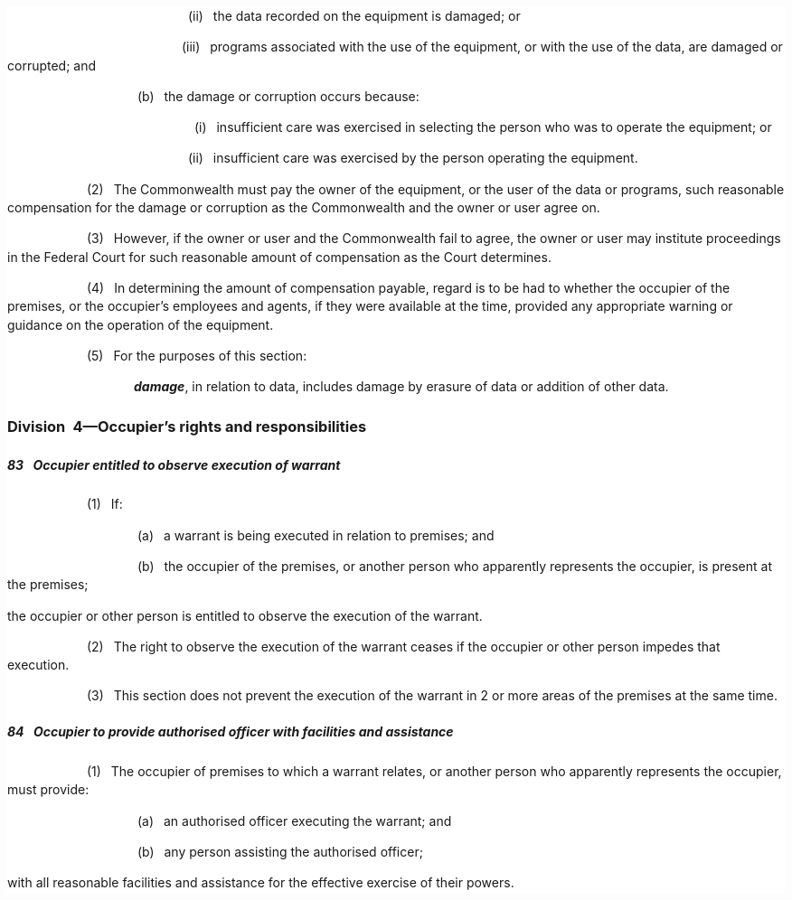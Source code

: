                              (ii)  the data recorded on the equipment is damaged; or

                            (iii)  programs associated with the use of the equipment, or with the use of the data, are damaged or corrupted; and

                     (b)  the damage or corruption occurs because:

                              (i)  insufficient care was exercised in selecting the person who was to operate the equipment; or

                             (ii)  insufficient care was exercised by the person operating the equipment.

             (2)  The Commonwealth must pay the owner of the equipment, or the user of the data or programs, such reasonable compensation for the damage or corruption as the Commonwealth and the owner or user agree on.

             (3)  However, if the owner or user and the Commonwealth fail to agree, the owner or user may institute proceedings in the Federal Court for such reasonable amount of compensation as the Court determines.

             (4)  In determining the amount of compensation payable, regard is to be had to whether the occupier of the premises, or the occupier’s employees and agents, if they were available at the time, provided any appropriate warning or guidance on the operation of the equipment.

             (5)  For the purposes of this section:

                    <a name="damag"></a>**_damage_**, in relation to data, includes damage by erasure of data or addition of other data.

### Division 4—Occupier’s rights and responsibilities

##### <a id="83"></a>83  Occupier entitled to observe execution of warrant

             (1)  If:

                     (a)  a warrant is being executed in relation to premises; and

                     (b)  the occupier of the premises, or another person who apparently represents the occupier, is present at the premises;

the occupier or other person is entitled to observe the execution of the warrant.

             (2)  The right to observe the execution of the warrant ceases if the occupier or other person impedes that execution.

             (3)  This section does not prevent the execution of the warrant in 2 or more areas of the premises at the same time.

##### <a id="84"></a>84  Occupier to provide authorised officer with facilities and assistance

             (1)  The occupier of premises to which a warrant relates, or another person who apparently represents the occupier, must provide:

                     (a)  an authorised officer executing the warrant; and

                     (b)  any person assisting the authorised officer;

with all reasonable facilities and assistance for the effective exercise of their powers.
